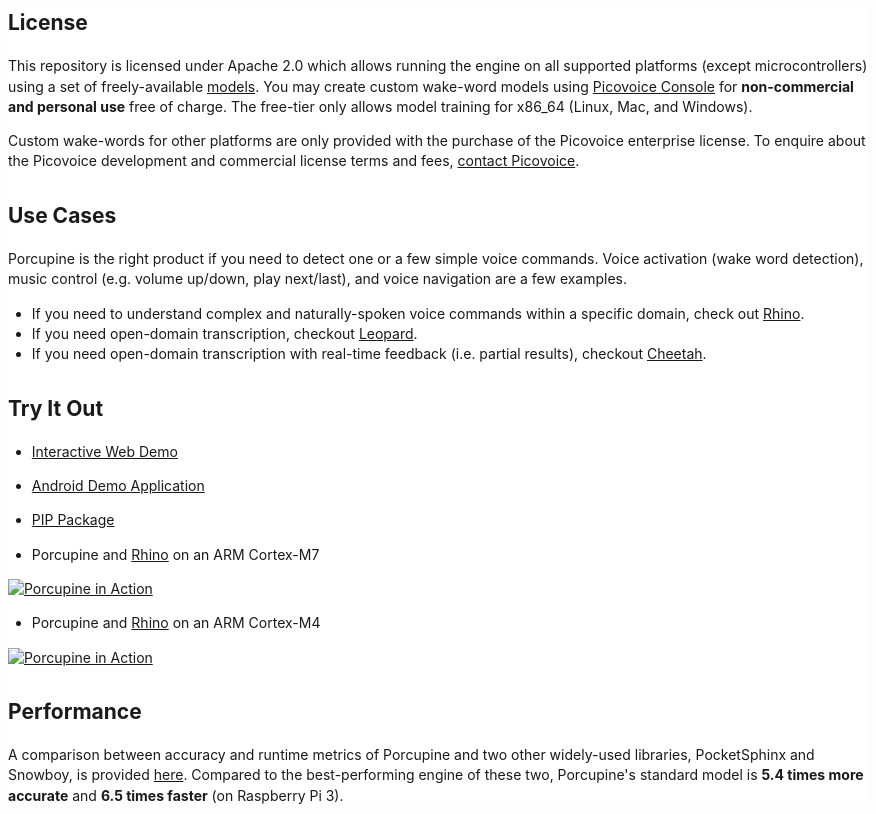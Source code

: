 ## License

This repository is licensed under Apache 2.0 which allows running the engine on all supported platforms (except
microcontrollers) using a set of freely-available [models](/resources/keyword_files). You may create custom wake-word
models using [Picovoice Console](https://picovoice.ai/console/) for **non-commercial and personal use** free of charge.
The free-tier only allows model training for x86_64 (Linux, Mac, and Windows).

Custom wake-words for other platforms are only provided with the
purchase of the Picovoice enterprise license. To enquire about the Picovoice development and commercial license terms
and fees, [contact Picovoice](https://picovoice.ai/contact/).

## Use Cases

Porcupine is the right product if you need to detect one or a few simple voice commands. Voice activation (wake word detection),
music control (e.g. volume up/down, play next/last), and voice navigation are a few examples.

- If you need to understand complex and naturally-spoken voice commands within a specific domain, check out
  [Rhino](https://github.com/Picovoice/rhino).
- If you need open-domain transcription, checkout [Leopard](https://github.com/Picovoice/leopard).
- If you need open-domain transcription with real-time feedback (i.e. partial results), checkout
  [Cheetah](https://github.com/Picovoice/cheetah).

## Try It Out

- [Interactive Web Demo](https://picovoice.ai/demos/lamp/)

- [Android Demo Application](https://play.google.com/store/apps/details?id=ai.picovoice.porcupine.demo&hl=en)

- [PIP Package](https://pypi.org/project/pvporcupine/)

- Porcupine and [Rhino](https://github.com/Picovoice/rhino) on an ARM Cortex-M7

[![Porcupine in Action](https://img.youtube.com/vi/WadKhfLyqTQ/0.jpg)](https://www.youtube.com/watch?v=WadKhfLyqTQ)

- Porcupine and [Rhino](https://github.com/Picovoice/rhino) on an ARM Cortex-M4

[![Porcupine in Action](https://img.youtube.com/vi/T0tAnh8tUQg/0.jpg)](https://www.youtube.com/watch?v=T0tAnh8tUQg)

## Performance

A comparison between accuracy and runtime metrics of Porcupine and two other widely-used libraries, PocketSphinx and
Snowboy, is provided [here](https://github.com/Picovoice/wakeword-benchmark). Compared to the best-performing engine of
these two, Porcupine's standard model is **5.4 times more accurate** and **6.5 times faster** (on Raspberry Pi 3).
